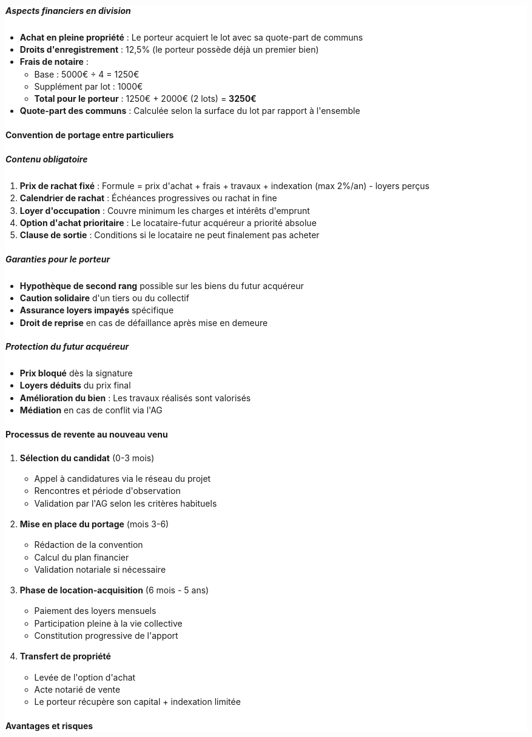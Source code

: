 ##### Aspects financiers en division
- **Achat en pleine propriété** : Le porteur acquiert le lot avec sa quote-part de communs
- **Droits d'enregistrement** : 12,5% (le porteur possède déjà un premier bien)
- **Frais de notaire** : 
  * Base : 5000€ ÷ 4 = 1250€
  * Supplément par lot : 1000€
  * **Total pour le porteur** : 1250€ + 2000€ (2 lots) = **3250€**
- **Quote-part des communs** : Calculée selon la surface du lot par rapport à l'ensemble

#### Convention de portage entre particuliers

##### Contenu obligatoire
1. **Prix de rachat fixé** : Formule = prix d'achat + frais + travaux + indexation (max 2%/an) - loyers perçus
2. **Calendrier de rachat** : Échéances progressives ou rachat in fine
3. **Loyer d'occupation** : Couvre minimum les charges et intérêts d'emprunt
4. **Option d'achat prioritaire** : Le locataire-futur acquéreur a priorité absolue
5. **Clause de sortie** : Conditions si le locataire ne peut finalement pas acheter

##### Garanties pour le porteur
- **Hypothèque de second rang** possible sur les biens du futur acquéreur
- **Caution solidaire** d'un tiers ou du collectif
- **Assurance loyers impayés** spécifique
- **Droit de reprise** en cas de défaillance après mise en demeure

##### Protection du futur acquéreur
- **Prix bloqué** dès la signature
- **Loyers déduits** du prix final
- **Amélioration du bien** : Les travaux réalisés sont valorisés
- **Médiation** en cas de conflit via l'AG

#### Processus de revente au nouveau venu

1. **Sélection du candidat** (0-3 mois)
   - Appel à candidatures via le réseau du projet
   - Rencontres et période d'observation
   - Validation par l'AG selon les critères habituels

2. **Mise en place du portage** (mois 3-6)
   - Rédaction de la convention
   - Calcul du plan financier
   - Validation notariale si nécessaire

3. **Phase de location-acquisition** (6 mois - 5 ans)
   - Paiement des loyers mensuels
   - Participation pleine à la vie collective
   - Constitution progressive de l'apport

4. **Transfert de propriété**
   - Levée de l'option d'achat
   - Acte notarié de vente
   - Le porteur récupère son capital + indexation limitée

#### Avantages et risques
